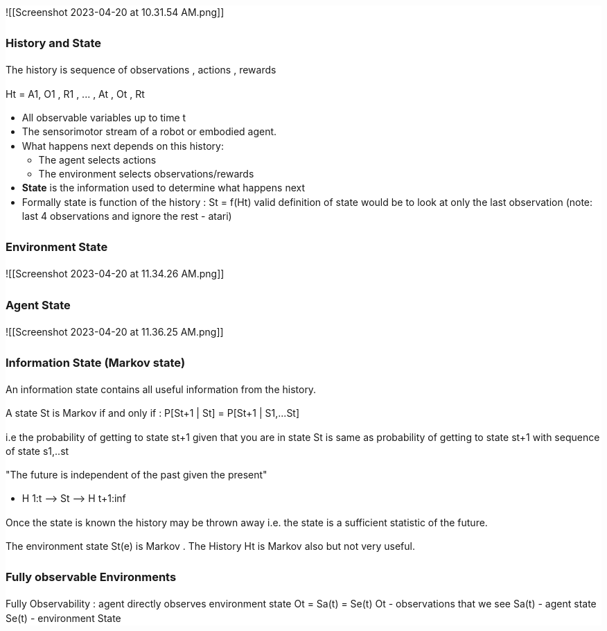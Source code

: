 ![[Screenshot 2023-04-20 at 10.31.54 AM.png]]


### History and State

The history is sequence of observations , actions , rewards

Ht = A1, O1 , R1 , ... , At , Ot , Rt

- All observable variables up to time t
- The sensorimotor stream of a robot or embodied agent.
- What happens next depends on this history:
	- The agent selects actions
	- The environment selects observations/rewards
- **State** is the information used to determine what happens next
- Formally state is function of the history : 
	  St =  f(Ht)
        valid definition of state would be to look at only the last observation (note: last 4 observations and ignore the rest - atari)

### Environment State 

![[Screenshot 2023-04-20 at 11.34.26 AM.png]]
### Agent State 

![[Screenshot 2023-04-20 at 11.36.25 AM.png]]

### Information State (Markov state)

An information state contains all useful information from the history.

A state St is Markov if and only if : 
	P[St+1 | St] = P[St+1 | S1,...St]

i.e the probability of getting to state st+1 given that you are in state St is same as probability of getting to state st+1 with sequence of state s1,..st

"The future is independent of the past given the present"
- H 1:t --> St --> H t+1:inf

Once the state is known the history may be thrown away
i.e. the state is a sufficient statistic of the future.

The environment state St(e) is Markov .
The History Ht is Markov also but not very useful.

### Fully observable Environments 

Fully Observability : agent directly observes environment state
			Ot = Sa(t) = Se(t)
		Ot - observations that we see
	Sa(t) - agent state
	Se(t) - environment State
